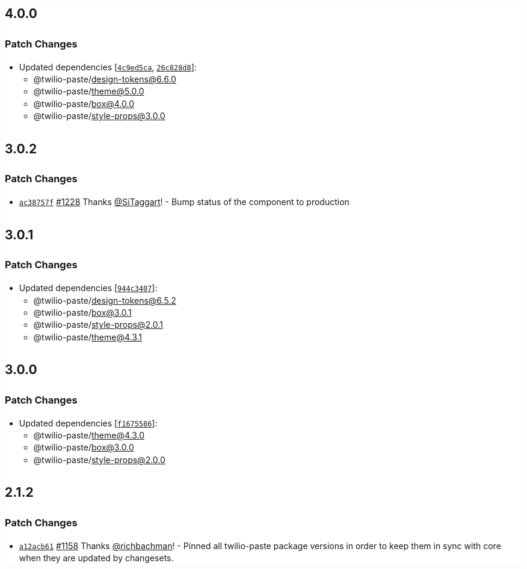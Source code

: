 ## 4.0.0

### Patch Changes

- Updated dependencies [[`4c9ed5ca`](https://github.com/twilio-labs/paste/commit/4c9ed5cac36ada218824d3e24bf45d4a03a12272), [`26c828d8`](https://github.com/twilio-labs/paste/commit/26c828d8681e0e671f28b5f2856cd1803f13953f)]:
  - @twilio-paste/design-tokens@6.6.0
  - @twilio-paste/theme@5.0.0
  - @twilio-paste/box@4.0.0
  - @twilio-paste/style-props@3.0.0

## 3.0.2

### Patch Changes

- [`ac38757f`](https://github.com/twilio-labs/paste/commit/ac38757f0e426531862d5c562a2f2300cfa30592) [#1228](https://github.com/twilio-labs/paste/pull/1228) Thanks [@SiTaggart](https://github.com/SiTaggart)! - Bump status of the component to production

## 3.0.1

### Patch Changes

- Updated dependencies [[`944c3407`](https://github.com/twilio-labs/paste/commit/944c340790b932f4714b0e6075c5641ecdbee9d6)]:
  - @twilio-paste/design-tokens@6.5.2
  - @twilio-paste/box@3.0.1
  - @twilio-paste/style-props@2.0.1
  - @twilio-paste/theme@4.3.1

## 3.0.0

### Patch Changes

- Updated dependencies [[`f1675586`](https://github.com/twilio-labs/paste/commit/f1675586933bcce71a6b5c5fec7d939735763a73)]:
  - @twilio-paste/theme@4.3.0
  - @twilio-paste/box@3.0.0
  - @twilio-paste/style-props@2.0.0

## 2.1.2

### Patch Changes

- [`a12acb61`](https://github.com/twilio-labs/paste/commit/a12acb61739c7c2f2984dfc71fe53b5b3812675f) [#1158](https://github.com/twilio-labs/paste/pull/1158) Thanks [@richbachman](https://github.com/richbachman)! - Pinned all twilio-paste package versions in order to keep them in sync with core when they are updated by changesets.
